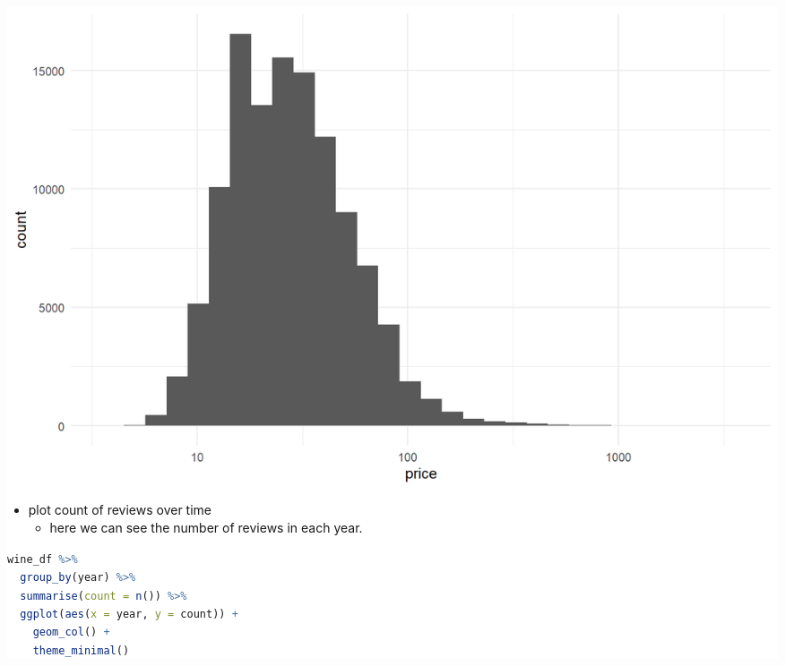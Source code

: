 <img src="README_files/figure-gfm/unnamed-chunk-3-1.png" style="display: block; margin: auto;" />

  - plot count of reviews over time
      - here we can see the number of reviews in each year.



``` r
wine_df %>% 
  group_by(year) %>% 
  summarise(count = n()) %>% 
  ggplot(aes(x = year, y = count)) + 
    geom_col() +
    theme_minimal()
```
